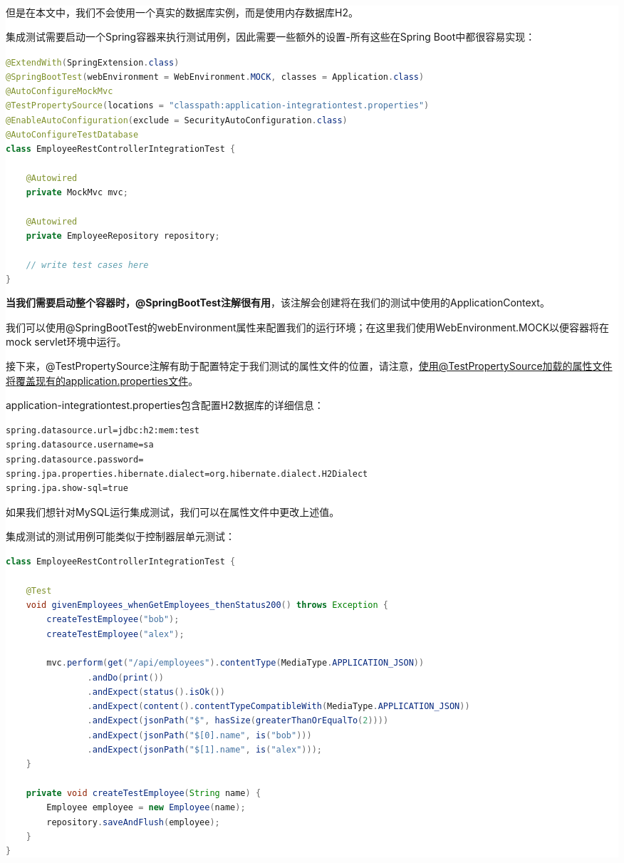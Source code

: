但是在本文中，我们不会使用一个真实的数据库实例，而是使用内存数据库H2。

集成测试需要启动一个Spring容器来执行测试用例，因此需要一些额外的设置-所有这些在Spring Boot中都很容易实现：

```java
@ExtendWith(SpringExtension.class)
@SpringBootTest(webEnvironment = WebEnvironment.MOCK, classes = Application.class)
@AutoConfigureMockMvc
@TestPropertySource(locations = "classpath:application-integrationtest.properties")
@EnableAutoConfiguration(exclude = SecurityAutoConfiguration.class)
@AutoConfigureTestDatabase
class EmployeeRestControllerIntegrationTest {

    @Autowired
    private MockMvc mvc;

    @Autowired
    private EmployeeRepository repository;

    // write test cases here
}
```

**当我们需要启动整个容器时，@SpringBootTest注解很有用**，该注解会创建将在我们的测试中使用的ApplicationContext。

我们可以使用@SpringBootTest的webEnvironment属性来配置我们的运行环境；在这里我们使用WebEnvironment.MOCK以便容器将在mock servlet环境中运行。

接下来，@TestPropertySource注解有助于配置特定于我们测试的属性文件的位置，请注意，使用@TestPropertySource加载的属性文件将覆盖现有的application.properties文件。

application-integrationtest.properties包含配置H2数据库的详细信息：

```properties
spring.datasource.url=jdbc:h2:mem:test
spring.datasource.username=sa
spring.datasource.password=
spring.jpa.properties.hibernate.dialect=org.hibernate.dialect.H2Dialect
spring.jpa.show-sql=true
```

如果我们想针对MySQL运行集成测试，我们可以在属性文件中更改上述值。

集成测试的测试用例可能类似于控制器层单元测试：

```java
class EmployeeRestControllerIntegrationTest {

    @Test
    void givenEmployees_whenGetEmployees_thenStatus200() throws Exception {
        createTestEmployee("bob");
        createTestEmployee("alex");

        mvc.perform(get("/api/employees").contentType(MediaType.APPLICATION_JSON))
                .andDo(print())
                .andExpect(status().isOk())
                .andExpect(content().contentTypeCompatibleWith(MediaType.APPLICATION_JSON))
                .andExpect(jsonPath("$", hasSize(greaterThanOrEqualTo(2))))
                .andExpect(jsonPath("$[0].name", is("bob")))
                .andExpect(jsonPath("$[1].name", is("alex")));
    }

    private void createTestEmployee(String name) {
        Employee employee = new Employee(name);
        repository.saveAndFlush(employee);
    }
}
```
